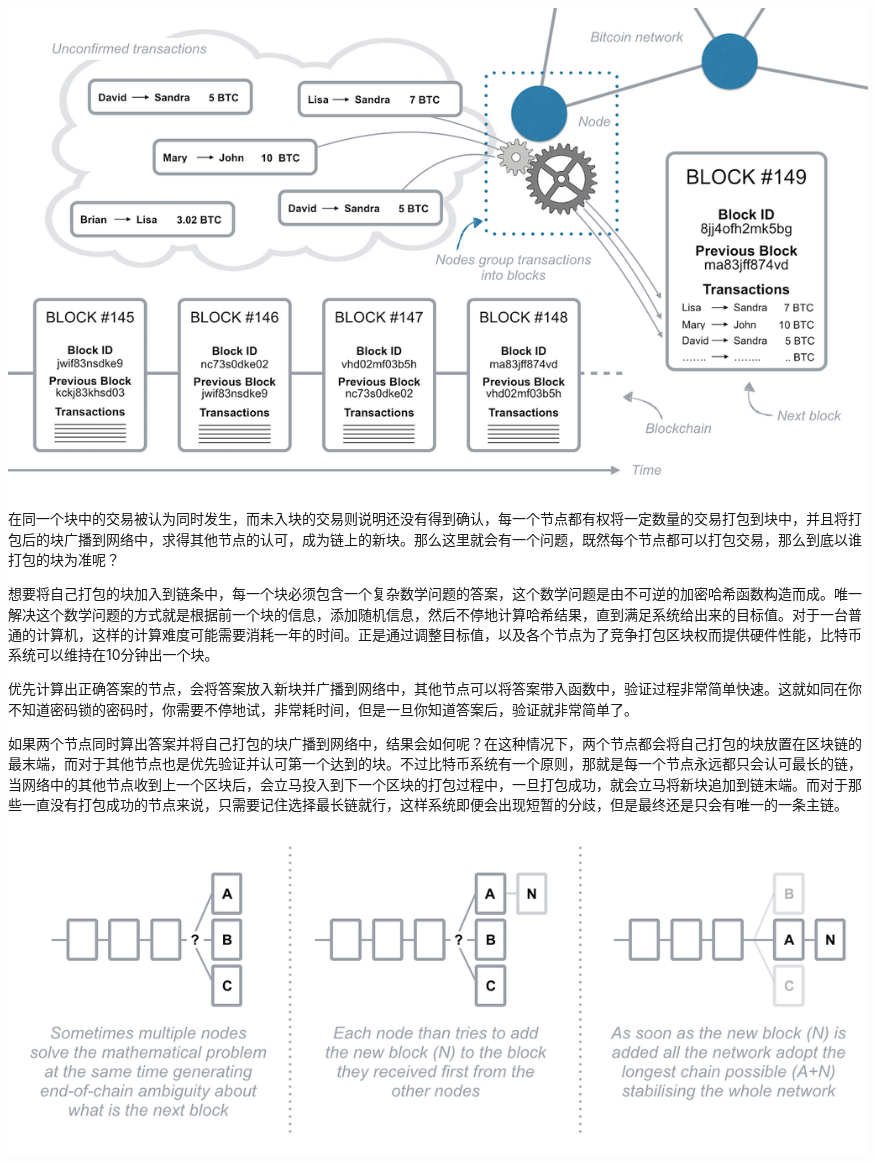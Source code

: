 ![Blockchain sequence](./image/blockchain_sequence.png)

在同一个块中的交易被认为同时发生，而未入块的交易则说明还没有得到确认，每一个节点都有权将一定数量的交易打包到块中，并且将打包后的块广播到网络中，求得其他节点的认可，成为链上的新块。那么这里就会有一个问题，既然每个节点都可以打包交易，那么到底以谁打包的块为准呢？

想要将自己打包的块加入到链条中，每一个块必须包含一个复杂数学问题的答案，这个数学问题是由不可逆的加密哈希函数构造而成。唯一解决这个数学问题的方式就是根据前一个块的信息，添加随机信息，然后不停地计算哈希结果，直到满足系统给出来的目标值。对于一台普通的计算机，这样的计算难度可能需要消耗一年的时间。正是通过调整目标值，以及各个节点为了竞争打包区块权而提供硬件性能，比特币系统可以维持在10分钟出一个块。

优先计算出正确答案的节点，会将答案放入新块并广播到网络中，其他节点可以将答案带入函数中，验证过程非常简单快速。这就如同在你不知道密码锁的密码时，你需要不停地试，非常耗时间，但是一旦你知道答案后，验证就非常简单了。

如果两个节点同时算出答案并将自己打包的块广播到网络中，结果会如何呢？在这种情况下，两个节点都会将自己打包的块放置在区块链的最末端，而对于其他节点也是优先验证并认可第一个达到的块。不过比特币系统有一个原则，那就是每一个节点永远都只会认可最长的链，当网络中的其他节点收到上一个区块后，会立马投入到下一个区块的打包过程中，一旦打包成功，就会立马将新块追加到链末端。而对于那些一直没有打包成功的节点来说，只需要记住选择最长链就行，这样系统即便会出现短暂的分歧，但是最终还是只会有唯一的一条主链。

![End of chain ambiguity logic](./image/end_of_chain.png)
